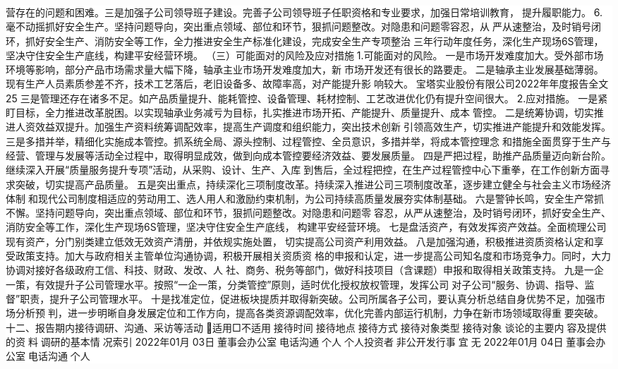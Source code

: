 营存在的问题和困难。三是加强子公司领导班子建设。完善子公司领导班子任职资格和专业要求，加强日常培训教育，
提升履职能力。
6.毫不动摇抓好安全生产。坚持问题导向，突出重点领域、部位和环节，狠抓问题整改。对隐患和问题零容忍，从
严从速整治，及时销号闭环，抓好安全生产、消防安全等工作，全力推进安全生产标准化建设，完成安全生产专项整治
三年行动年度任务，深化生产现场6S管理，坚决守住安全生产底线，构建平安经营环境。
（三）可能面对的风险及应对措施
1.可能面对的风险。
一是市场开发难度加大。受外部市场环境等影响，部分产品市场需求量大幅下降，轴承主业市场开发难度加大，新
市场开发还有很长的路要走。
二是轴承主业发展基础薄弱。现有生产人员素质参差不齐，技术工艺落后，老旧设备多、故障率高，对产能提升影
响较大。
宝塔实业股份有限公司2022年年度报告全文
25
三是管理还存在诸多不足。如产品质量提升、能耗管控、设备管理、耗材控制、工艺改进优化仍有提升空间很大。
2.应对措施。
一是紧盯目标，全力推进改革脱困。以实现轴承业务减亏为目标，扎实推进市场开拓、产能提升、质量提升、成本
管控。
二是统筹协调，切实推进人资效益双提升。加强生产资料统筹调配效率，提高生产调度和组织能力，突出技术创新
引领高效生产，切实推进产能提升和效能发挥。
三是多措并举，精细化实施成本管控。抓系统全局、源头控制、过程管控、全员意识，多措并举，将成本管控理念
和措施全面贯穿于生产与经营、管理与发展等活动全过程中，取得明显成效，做到向成本管控要经济效益、要发展质量。
四是严把过程，助推产品质量迈向新台阶。继续深入开展“质量服务提升专项”活动，从采购、设计、生产、入库
到售后，全过程把控，在生产过程管控中心下重拳，在工作创新方面寻求突破，切实提高产品质量。
五是突出重点，持续深化三项制度改革。持续深入推进公司三项制度改革，逐步建立健全与社会主义市场经济体制
和现代公司制度相适应的劳动用工、选人用人和激励约束机制，为公司持续高质量发展夯实体制基础。
六是警钟长鸣，安全生产常抓不懈。坚持问题导向，突出重点领域、部位和环节，狠抓问题整改。对隐患和问题零
容忍，从严从速整治，及时销号闭环，抓好安全生产、消防安全等工作，深化生产现场6S管理，坚决守住安全生产底线，
构建平安经营环境。
七是盘活资产，有效发挥资产效益。全面梳理公司现有资产，分门别类建立低效无效资产清册，并依规实施处置，
切实提高公司资产利用效益。
八是加强沟通，积极推进资质资格认定和享受政策支持。加大与政府相关主管单位沟通协调，积极开展相关资质资
格的申报和认定，进一步提高公司知名度和市场竞争力。同时，大力协调对接好各级政府工信、科技、财政、发改、人
社、商务、税务等部门，做好科技项目（含课题）申报和取得相关政策支持。
九是一企一策，有效提升子公司管理水平。按照“一企一策，分类管控”原则，适时优化授权放权管理，发挥公司
对子公司“服务、协调、指导、监督”职责，提升子公司管理水平。
十是找准定位，促进板块提质并取得新突破。公司所属各子公司，要认真分析总结自身优势不足，加强市场分析预
判，进一步明晰自身发展定位和工作方向，提高各类资源调配效率，优化完善内部运行机制，力争在新市场领域取得重
要突破。
十二、报告期内接待调研、沟通、采访等活动
适用□不适用
接待时间
接待地点
接待方式
接待对象类型
接待对象
谈论的主要内
容及提供的资
料
调研的基本情
况索引
2022年01月
03日
董事会办公室
电话沟通
个人
个人投资者
非公开发行事
宜
无
2022年01月
04日
董事会办公室
电话沟通
个人
